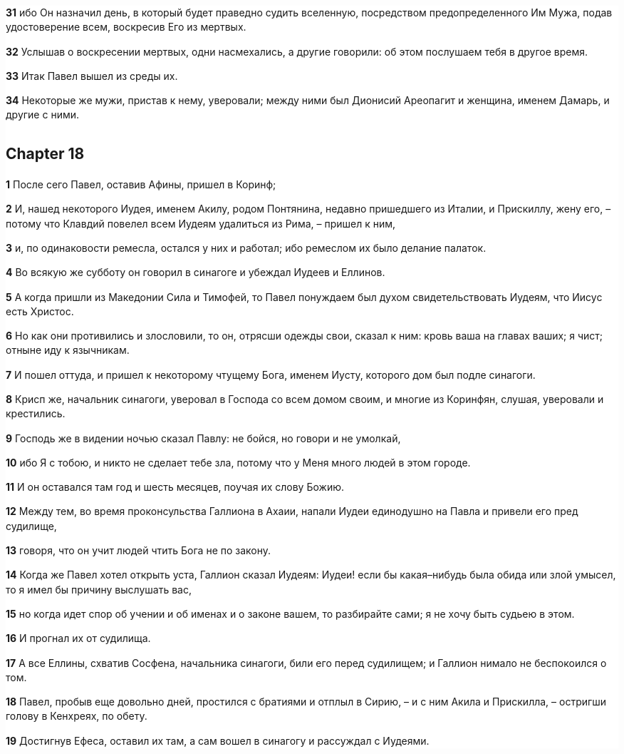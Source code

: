 **31** ибо Он назначил день, в который будет праведно судить вселенную, посредством предопределенного Им Мужа, подав удостоверение всем, воскресив Его из мертвых.

**32** Услышав о воскресении мертвых, одни насмехались, а другие говорили: об этом послушаем тебя в другое время.

**33** Итак Павел вышел из среды их.

**34** Некоторые же мужи, пристав к нему, уверовали; между ними был Дионисий Ареопагит и женщина, именем Дамарь, и другие с ними.

## Chapter 18

**1** После сего Павел, оставив Афины, пришел в Коринф;

**2** И, нашед некоторого Иудея, именем Акилу, родом Понтянина, недавно пришедшего из Италии, и Прискиллу, жену его, – потому что Клавдий повелел всем Иудеям удалиться из Рима, – пришел к ним,

**3** и, по одинаковости ремесла, остался у них и работал; ибо ремеслом их было делание палаток.

**4** Во всякую же субботу он говорил в синагоге и убеждал Иудеев и Еллинов.

**5** А когда пришли из Македонии Сила и Тимофей, то Павел понуждаем был духом свидетельствовать Иудеям, что Иисус есть Христос.

**6** Но как они противились и злословили, то он, отрясши одежды свои, сказал к ним: кровь ваша на главах ваших; я чист; отныне иду к язычникам.

**7** И пошел оттуда, и пришел к некоторому чтущему Бога, именем Иусту, которого дом был подле синагоги.

**8** Крисп же, начальник синагоги, уверовал в Господа со всем домом своим, и многие из Коринфян, слушая, уверовали и крестились.

**9** Господь же в видении ночью сказал Павлу: не бойся, но говори и не умолкай,

**10** ибо Я с тобою, и никто не сделает тебе зла, потому что у Меня много людей в этом городе.

**11** И он оставался там год и шесть месяцев, поучая их слову Божию.

**12** Между тем, во время проконсульства Галлиона в Ахаии, напали Иудеи единодушно на Павла и привели его пред судилище,

**13** говоря, что он учит людей чтить Бога не по закону.

**14** Когда же Павел хотел открыть уста, Галлион сказал Иудеям: Иудеи! если бы какая–нибудь была обида или злой умысел, то я имел бы причину выслушать вас,

**15** но когда идет спор об учении и об именах и о законе вашем, то разбирайте сами; я не хочу быть судьею в этом.

**16** И прогнал их от судилища.

**17** А все Еллины, схватив Сосфена, начальника синагоги, били его перед судилищем; и Галлион нимало не беспокоился о том.

**18** Павел, пробыв еще довольно дней, простился с братиями и отплыл в Сирию, – и с ним Акила и Прискилла, – остригши голову в Кенхреях, по обету.

**19** Достигнув Ефеса, оставил их там, а сам вошел в синагогу и рассуждал с Иудеями.
